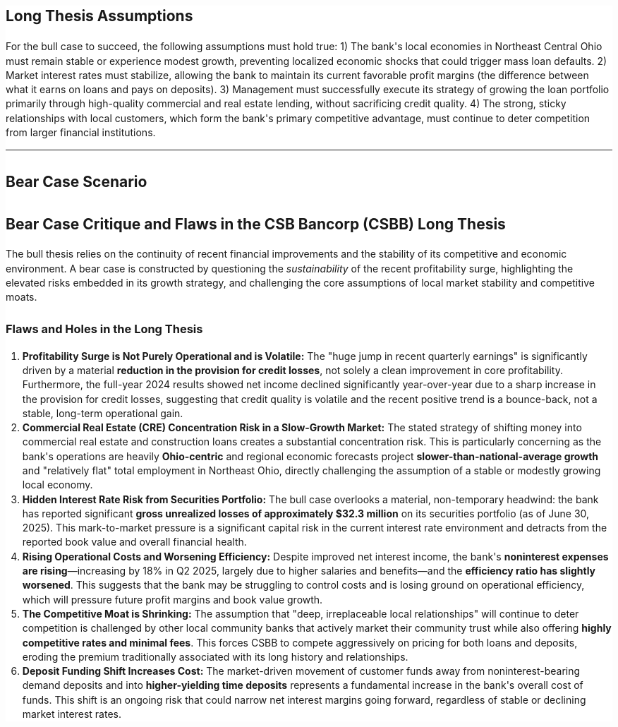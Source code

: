 
## Long Thesis Assumptions

For the bull case to succeed, the following assumptions must hold true: 1) The bank's local economies in Northeast Central Ohio must remain stable or experience modest growth, preventing localized economic shocks that could trigger mass loan defaults. 2) Market interest rates must stabilize, allowing the bank to maintain its current favorable profit margins (the difference between what it earns on loans and pays on deposits). 3) Management must successfully execute its strategy of growing the loan portfolio primarily through high-quality commercial and real estate lending, without sacrificing credit quality. 4) The strong, sticky relationships with local customers, which form the bank's primary competitive advantage, must continue to deter competition from larger financial institutions.

---

## Bear Case Scenario

## Bear Case Critique and Flaws in the CSB Bancorp (CSBB) Long Thesis

The bull thesis relies on the continuity of recent financial improvements and the stability of its competitive and economic environment. A bear case is constructed by questioning the *sustainability* of the recent profitability surge, highlighting the elevated risks embedded in its growth strategy, and challenging the core assumptions of local market stability and competitive moats.

### Flaws and Holes in the Long Thesis

1.  **Profitability Surge is Not Purely Operational and is Volatile:** The "huge jump in recent quarterly earnings" is significantly driven by a material **reduction in the provision for credit losses**, not solely a clean improvement in core profitability. Furthermore, the full-year 2024 results showed net income declined significantly year-over-year due to a sharp increase in the provision for credit losses, suggesting that credit quality is volatile and the recent positive trend is a bounce-back, not a stable, long-term operational gain.
2.  **Commercial Real Estate (CRE) Concentration Risk in a Slow-Growth Market:** The stated strategy of shifting money into commercial real estate and construction loans creates a substantial concentration risk. This is particularly concerning as the bank's operations are heavily **Ohio-centric** and regional economic forecasts project **slower-than-national-average growth** and "relatively flat" total employment in Northeast Ohio, directly challenging the assumption of a stable or modestly growing local economy.
3.  **Hidden Interest Rate Risk from Securities Portfolio:** The bull case overlooks a material, non-temporary headwind: the bank has reported significant **gross unrealized losses of approximately \$32.3 million** on its securities portfolio (as of June 30, 2025). This mark-to-market pressure is a significant capital risk in the current interest rate environment and detracts from the reported book value and overall financial health.
4.  **Rising Operational Costs and Worsening Efficiency:** Despite improved net interest income, the bank's **noninterest expenses are rising**—increasing by 18% in Q2 2025, largely due to higher salaries and benefits—and the **efficiency ratio has slightly worsened**. This suggests that the bank may be struggling to control costs and is losing ground on operational efficiency, which will pressure future profit margins and book value growth.
5.  **The Competitive Moat is Shrinking:** The assumption that "deep, irreplaceable local relationships" will continue to deter competition is challenged by other local community banks that actively market their community trust while also offering **highly competitive rates and minimal fees**. This forces CSBB to compete aggressively on pricing for both loans and deposits, eroding the premium traditionally associated with its long history and relationships.
6.  **Deposit Funding Shift Increases Cost:** The market-driven movement of customer funds away from noninterest-bearing demand deposits and into **higher-yielding time deposits** represents a fundamental increase in the bank's overall cost of funds. This shift is an ongoing risk that could narrow net interest margins going forward, regardless of stable or declining market interest rates.
